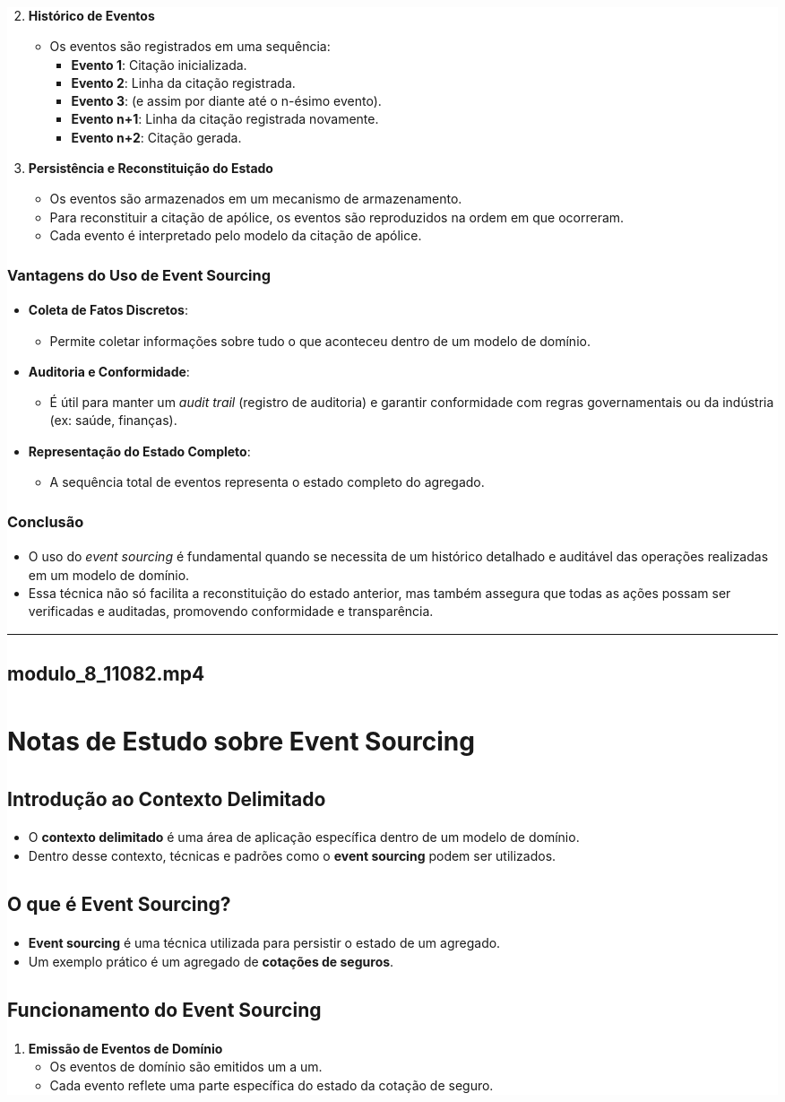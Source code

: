 2. **Histórico de Eventos**
   - Os eventos são registrados em uma sequência:
     - **Evento 1**: Citação inicializada.
     - **Evento 2**: Linha da citação registrada.
     - **Evento 3**: (e assim por diante até o n-ésimo evento).
     - **Evento n+1**: Linha da citação registrada novamente.
     - **Evento n+2**: Citação gerada.

3. **Persistência e Reconstituição do Estado**
   - Os eventos são armazenados em um mecanismo de armazenamento.
   - Para reconstituir a citação de apólice, os eventos são reproduzidos na ordem em que ocorreram.
   - Cada evento é interpretado pelo modelo da citação de apólice.

### Vantagens do Uso de Event Sourcing
- **Coleta de Fatos Discretos**:
  - Permite coletar informações sobre tudo o que aconteceu dentro de um modelo de domínio.
  
- **Auditoria e Conformidade**:
  - É útil para manter um *audit trail* (registro de auditoria) e garantir conformidade com regras governamentais ou da indústria (ex: saúde, finanças).
  
- **Representação do Estado Completo**:
  - A sequência total de eventos representa o estado completo do agregado.

### Conclusão
- O uso do *event sourcing* é fundamental quando se necessita de um histórico detalhado e auditável das operações realizadas em um modelo de domínio.
- Essa técnica não só facilita a reconstituição do estado anterior, mas também assegura que todas as ações possam ser verificadas e auditadas, promovendo conformidade e transparência.



---

## modulo_8_11082.mp4

# Notas de Estudo sobre Event Sourcing

## Introdução ao Contexto Delimitado
- O **contexto delimitado** é uma área de aplicação específica dentro de um modelo de domínio.
- Dentro desse contexto, técnicas e padrões como o **event sourcing** podem ser utilizados.

## O que é Event Sourcing?
- **Event sourcing** é uma técnica utilizada para persistir o estado de um agregado.
- Um exemplo prático é um agregado de **cotações de seguros**.

## Funcionamento do Event Sourcing
1. **Emissão de Eventos de Domínio**
   - Os eventos de domínio são emitidos um a um.
   - Cada evento reflete uma parte específica do estado da cotação de seguro.
   